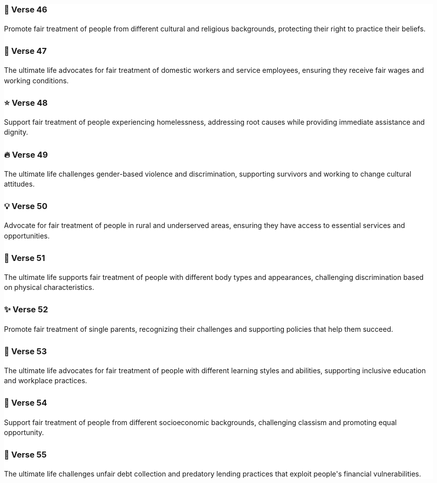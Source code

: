 <div class="verse">
<h3><span class="verse-number">🔮 Verse 46</span></h3>
<p>Promote fair treatment of people from different cultural and religious backgrounds, protecting their right to practice their beliefs.</p>
</div>

<div class="verse">
<h3><span class="verse-number">🌈 Verse 47</span></h3>
<p>The ultimate life advocates for fair treatment of domestic workers and service employees, ensuring they receive fair wages and working conditions.</p>
</div>

<div class="verse">
<h3><span class="verse-number">⭐ Verse 48</span></h3>
<p>Support fair treatment of people experiencing homelessness, addressing root causes while providing immediate assistance and dignity.</p>
</div>

<div class="verse">
<h3><span class="verse-number">🔥 Verse 49</span></h3>
<p>The ultimate life challenges gender-based violence and discrimination, supporting survivors and working to change cultural attitudes.</p>
</div>

<div class="verse">
<h3><span class="verse-number">💡 Verse 50</span></h3>
<p>Advocate for fair treatment of people in rural and underserved areas, ensuring they have access to essential services and opportunities.</p>
</div>

<div class="verse">
<h3><span class="verse-number">💫 Verse 51</span></h3>
<p>The ultimate life supports fair treatment of people with different body types and appearances, challenging discrimination based on physical characteristics.</p>
</div>

<div class="verse">
<h3><span class="verse-number">✨ Verse 52</span></h3>
<p>Promote fair treatment of single parents, recognizing their challenges and supporting policies that help them succeed.</p>
</div>

<div class="verse">
<h3><span class="verse-number">🌟 Verse 53</span></h3>
<p>The ultimate life advocates for fair treatment of people with different learning styles and abilities, supporting inclusive education and workplace practices.</p>
</div>

<div class="verse">
<h3><span class="verse-number">🎯 Verse 54</span></h3>
<p>Support fair treatment of people from different socioeconomic backgrounds, challenging classism and promoting equal opportunity.</p>
</div>

<div class="verse">
<h3><span class="verse-number">💎 Verse 55</span></h3>
<p>The ultimate life challenges unfair debt collection and predatory lending practices that exploit people's financial vulnerabilities.</p>
</div>
